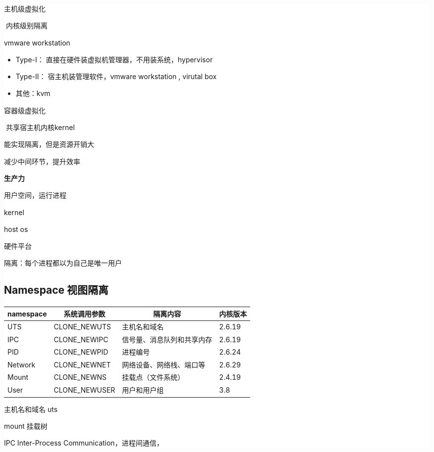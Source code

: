 主机级虚拟化

​		内核级别隔离

vmware workstation

- Type-I： 直接在硬件装虚拟机管理器，不用装系统，hypervisor

- Type-II： 宿主机装管理软件，vmware workstation , virutal box

- 其他：kvm

  

容器级虚拟化

​		共享宿主机内核kernel



能实现隔离，但是资源开销大

减少中间环节，提升效率

**生产力**



用户空间，运行进程

kernel

host os

硬件平台



隔离：每个进程都以为自己是唯一用户

## Namespace 视图隔离



| namespace | 系统调用参数  | 隔离内容                   | 内核版本 |
| --------- | ------------- | -------------------------- | -------- |
| UTS       | CLONE_NEWUTS  | 主机名和域名               | 2.6.19   |
| IPC       | CLONE_NEWIPC  | 信号量、消息队列和共享内存 | 2.6.19   |
| PID       | CLONE_NEWPID  | 进程编号                   | 2.6.24   |
| Network   | CLONE_NEWNET  | 网络设备、网络栈、端口等   | 2.6.29   |
| Mount     | CLONE_NEWNS   | 挂载点（文件系统）         | 2.4.19   |
| User      | CLONE_NEWUSER | 用户和用户组               | 3.8      |



主机名和域名 uts

mount 挂载树

IPC   Inter-Process Communication，进程间通信，
